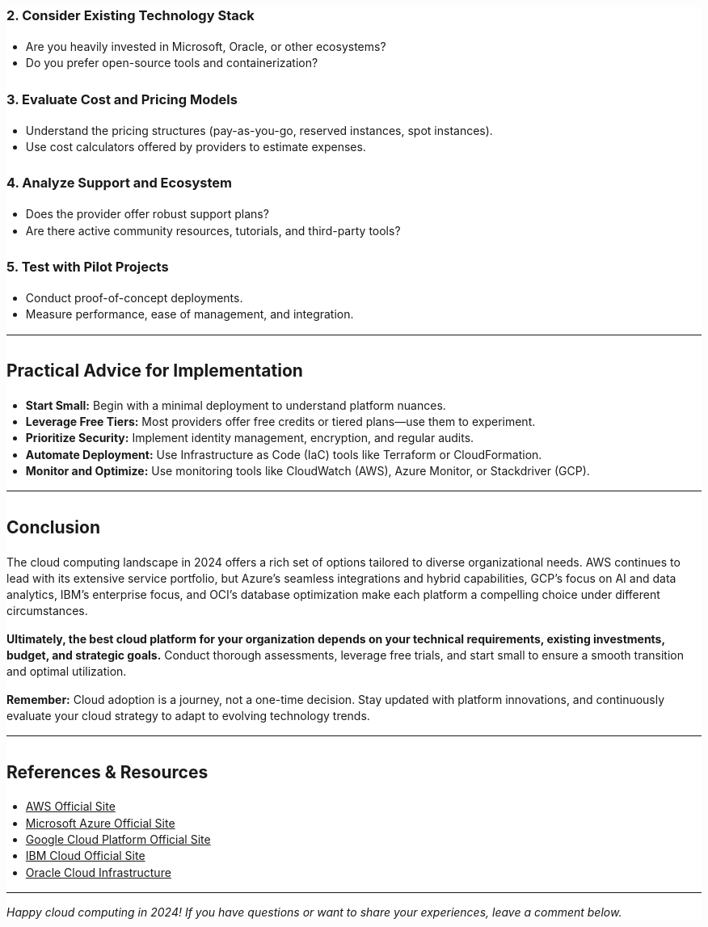 ### 2. Consider Existing Technology Stack
- Are you heavily invested in Microsoft, Oracle, or other ecosystems?
- Do you prefer open-source tools and containerization?

### 3. Evaluate Cost and Pricing Models
- Understand the pricing structures (pay-as-you-go, reserved instances, spot instances).
- Use cost calculators offered by providers to estimate expenses.

### 4. Analyze Support and Ecosystem
- Does the provider offer robust support plans?
- Are there active community resources, tutorials, and third-party tools?

### 5. Test with Pilot Projects
- Conduct proof-of-concept deployments.
- Measure performance, ease of management, and integration.

---

## Practical Advice for Implementation

- **Start Small:** Begin with a minimal deployment to understand platform nuances.
- **Leverage Free Tiers:** Most providers offer free credits or tiered plans—use them to experiment.
- **Prioritize Security:** Implement identity management, encryption, and regular audits.
- **Automate Deployment:** Use Infrastructure as Code (IaC) tools like Terraform or CloudFormation.
- **Monitor and Optimize:** Use monitoring tools like CloudWatch (AWS), Azure Monitor, or Stackdriver (GCP).

---

## Conclusion

The cloud computing landscape in 2024 offers a rich set of options tailored to diverse organizational needs. AWS continues to lead with its extensive service portfolio, but Azure’s seamless integrations and hybrid capabilities, GCP’s focus on AI and data analytics, IBM’s enterprise focus, and OCI’s database optimization make each platform a compelling choice under different circumstances.

**Ultimately, the best cloud platform for your organization depends on your technical requirements, existing investments, budget, and strategic goals.** Conduct thorough assessments, leverage free trials, and start small to ensure a smooth transition and optimal utilization.

**Remember:** Cloud adoption is a journey, not a one-time decision. Stay updated with platform innovations, and continuously evaluate your cloud strategy to adapt to evolving technology trends.

---

## References & Resources
- [AWS Official Site](https://aws.amazon.com/)
- [Microsoft Azure Official Site](https://azure.microsoft.com/)
- [Google Cloud Platform Official Site](https://cloud.google.com/)
- [IBM Cloud Official Site](https://www.ibm.com/cloud)
- [Oracle Cloud Infrastructure](https://www.oracle.com/cloud/)

---

*Happy cloud computing in 2024! If you have questions or want to share your experiences, leave a comment below.*